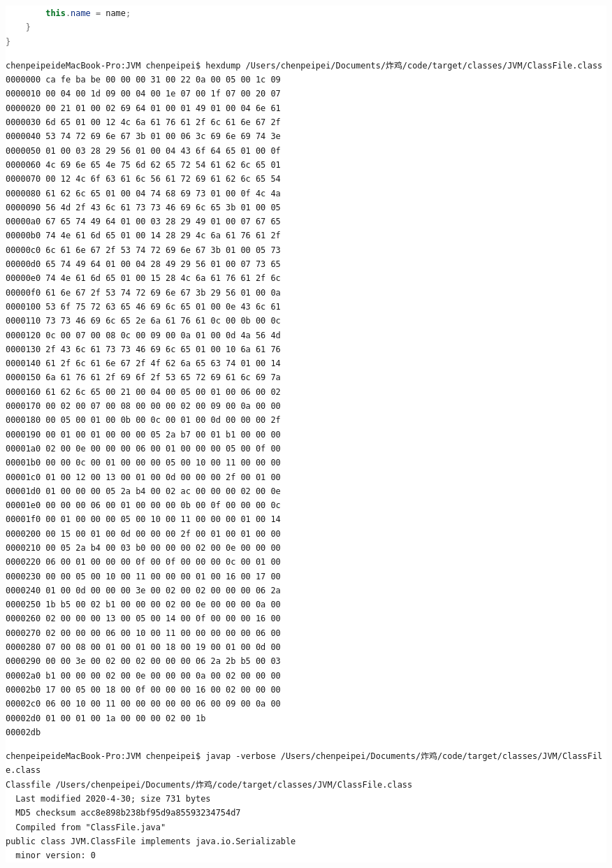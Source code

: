 ```java
        this.name = name;
    }
}
```
```shell
chenpeipeideMacBook-Pro:JVM chenpeipei$ hexdump /Users/chenpeipei/Documents/炸鸡/code/target/classes/JVM/ClassFile.class 
0000000 ca fe ba be 00 00 00 31 00 22 0a 00 05 00 1c 09
0000010 00 04 00 1d 09 00 04 00 1e 07 00 1f 07 00 20 07
0000020 00 21 01 00 02 69 64 01 00 01 49 01 00 04 6e 61
0000030 6d 65 01 00 12 4c 6a 61 76 61 2f 6c 61 6e 67 2f
0000040 53 74 72 69 6e 67 3b 01 00 06 3c 69 6e 69 74 3e
0000050 01 00 03 28 29 56 01 00 04 43 6f 64 65 01 00 0f
0000060 4c 69 6e 65 4e 75 6d 62 65 72 54 61 62 6c 65 01
0000070 00 12 4c 6f 63 61 6c 56 61 72 69 61 62 6c 65 54
0000080 61 62 6c 65 01 00 04 74 68 69 73 01 00 0f 4c 4a
0000090 56 4d 2f 43 6c 61 73 73 46 69 6c 65 3b 01 00 05
00000a0 67 65 74 49 64 01 00 03 28 29 49 01 00 07 67 65
00000b0 74 4e 61 6d 65 01 00 14 28 29 4c 6a 61 76 61 2f
00000c0 6c 61 6e 67 2f 53 74 72 69 6e 67 3b 01 00 05 73
00000d0 65 74 49 64 01 00 04 28 49 29 56 01 00 07 73 65
00000e0 74 4e 61 6d 65 01 00 15 28 4c 6a 61 76 61 2f 6c
00000f0 61 6e 67 2f 53 74 72 69 6e 67 3b 29 56 01 00 0a
0000100 53 6f 75 72 63 65 46 69 6c 65 01 00 0e 43 6c 61
0000110 73 73 46 69 6c 65 2e 6a 61 76 61 0c 00 0b 00 0c
0000120 0c 00 07 00 08 0c 00 09 00 0a 01 00 0d 4a 56 4d
0000130 2f 43 6c 61 73 73 46 69 6c 65 01 00 10 6a 61 76
0000140 61 2f 6c 61 6e 67 2f 4f 62 6a 65 63 74 01 00 14
0000150 6a 61 76 61 2f 69 6f 2f 53 65 72 69 61 6c 69 7a
0000160 61 62 6c 65 00 21 00 04 00 05 00 01 00 06 00 02
0000170 00 02 00 07 00 08 00 00 00 02 00 09 00 0a 00 00
0000180 00 05 00 01 00 0b 00 0c 00 01 00 0d 00 00 00 2f
0000190 00 01 00 01 00 00 00 05 2a b7 00 01 b1 00 00 00
00001a0 02 00 0e 00 00 00 06 00 01 00 00 00 05 00 0f 00
00001b0 00 00 0c 00 01 00 00 00 05 00 10 00 11 00 00 00
00001c0 01 00 12 00 13 00 01 00 0d 00 00 00 2f 00 01 00
00001d0 01 00 00 00 05 2a b4 00 02 ac 00 00 00 02 00 0e
00001e0 00 00 00 06 00 01 00 00 00 0b 00 0f 00 00 00 0c
00001f0 00 01 00 00 00 05 00 10 00 11 00 00 00 01 00 14
0000200 00 15 00 01 00 0d 00 00 00 2f 00 01 00 01 00 00
0000210 00 05 2a b4 00 03 b0 00 00 00 02 00 0e 00 00 00
0000220 06 00 01 00 00 00 0f 00 0f 00 00 00 0c 00 01 00
0000230 00 00 05 00 10 00 11 00 00 00 01 00 16 00 17 00
0000240 01 00 0d 00 00 00 3e 00 02 00 02 00 00 00 06 2a
0000250 1b b5 00 02 b1 00 00 00 02 00 0e 00 00 00 0a 00
0000260 02 00 00 00 13 00 05 00 14 00 0f 00 00 00 16 00
0000270 02 00 00 00 06 00 10 00 11 00 00 00 00 00 06 00
0000280 07 00 08 00 01 00 01 00 18 00 19 00 01 00 0d 00
0000290 00 00 3e 00 02 00 02 00 00 00 06 2a 2b b5 00 03
00002a0 b1 00 00 00 02 00 0e 00 00 00 0a 00 02 00 00 00
00002b0 17 00 05 00 18 00 0f 00 00 00 16 00 02 00 00 00
00002c0 06 00 10 00 11 00 00 00 00 00 06 00 09 00 0a 00
00002d0 01 00 01 00 1a 00 00 00 02 00 1b               
00002db
```
```shell
chenpeipeideMacBook-Pro:JVM chenpeipei$ javap -verbose /Users/chenpeipei/Documents/炸鸡/code/target/classes/JVM/ClassFile.class 
Classfile /Users/chenpeipei/Documents/炸鸡/code/target/classes/JVM/ClassFile.class
  Last modified 2020-4-30; size 731 bytes
  MD5 checksum acc8e898b238bf95d9a85593234754d7
  Compiled from "ClassFile.java"
public class JVM.ClassFile implements java.io.Serializable
  minor version: 0
```